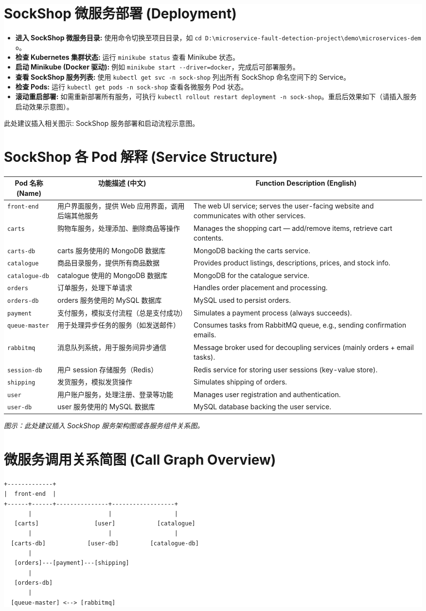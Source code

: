 # SockShop 微服务部署 (Deployment)

- **进入 SockShop 微服务目录:** 使用命令切换至项目目录，如 `cd D:\microservice-fault-detection-project\demo\microservices-demo`。
- **检查 Kubernetes 集群状态:** 运行 `minikube status` 查看 Minikube 状态。
- **启动 Minikube (Docker 驱动):** 例如 `minikube start --driver=docker`，完成后可部署服务。
- **查看 SockShop 服务列表:** 使用 `kubectl get svc -n sock-shop` 列出所有 SockShop 命名空间下的 Service。
- **检查 Pods:** 运行 `kubectl get pods -n sock-shop` 查看各微服务 Pod 状态。
- **滚动重启部署:** 如需重新部署所有服务，可执行 `kubectl rollout restart deployment -n sock-shop`。重启后效果如下（请插入服务启动效果示意图）。

此处建议插入相关图示: SockShop 服务部署和启动流程示意图。

# SockShop 各 Pod 解释 (Service Structure)

| **Pod 名称 (Name)** | **功能描述 (中文)**                               | **Function Description (English)**                           |
| ------------------- | ------------------------------------------------- | ------------------------------------------------------------ |
| `front-end`         | 用户界面服务，提供 Web 应用界面，调用后端其他服务 | The web UI service; serves the user-facing website and communicates with other services. |
| `carts`             | 购物车服务，处理添加、删除商品等操作              | Manages the shopping cart — add/remove items, retrieve cart contents. |
| `carts-db`          | carts 服务使用的 MongoDB 数据库                   | MongoDB backing the carts service.                           |
| `catalogue`         | 商品目录服务，提供所有商品数据                    | Provides product listings, descriptions, prices, and stock info. |
| `catalogue-db`      | catalogue 使用的 MongoDB 数据库                   | MongoDB for the catalogue service.                           |
| `orders`            | 订单服务，处理下单请求                            | Handles order placement and processing.                      |
| `orders-db`         | orders 服务使用的 MySQL 数据库                    | MySQL used to persist orders.                                |
| `payment`           | 支付服务，模拟支付流程（总是支付成功）            | Simulates a payment process (always succeeds).               |
| `queue-master`      | 用于处理异步任务的服务（如发送邮件）              | Consumes tasks from RabbitMQ queue, e.g., sending confirmation emails. |
| `rabbitmq`          | 消息队列系统，用于服务间异步通信                  | Message broker used for decoupling services (mainly orders + email tasks). |
| `session-db`        | 用户 session 存储服务（Redis）                    | Redis service for storing user sessions (key-value store).   |
| `shipping`          | 发货服务，模拟发货操作                            | Simulates shipping of orders.                                |
| `user`              | 用户账户服务，处理注册、登录等功能                | Manages user registration and authentication.                |
| `user-db`           | user 服务使用的 MySQL 数据库                      | MySQL database backing the user service.                     |

*图示：此处建议插入 SockShop 服务架构图或各服务组件关系图。*

# 微服务调用关系简图 (Call Graph Overview)

```plaintext
+-------------+
|  front-end  |
+------+------+---------------+------------------+
       |                      |                  |
   [carts]                [user]            [catalogue]
       |                      |                  |
  [carts-db]            [user-db]         [catalogue-db]
       |
   [orders]---[payment]---[shipping]
       |
   [orders-db]
       |
  [queue-master] <--> [rabbitmq]
```
